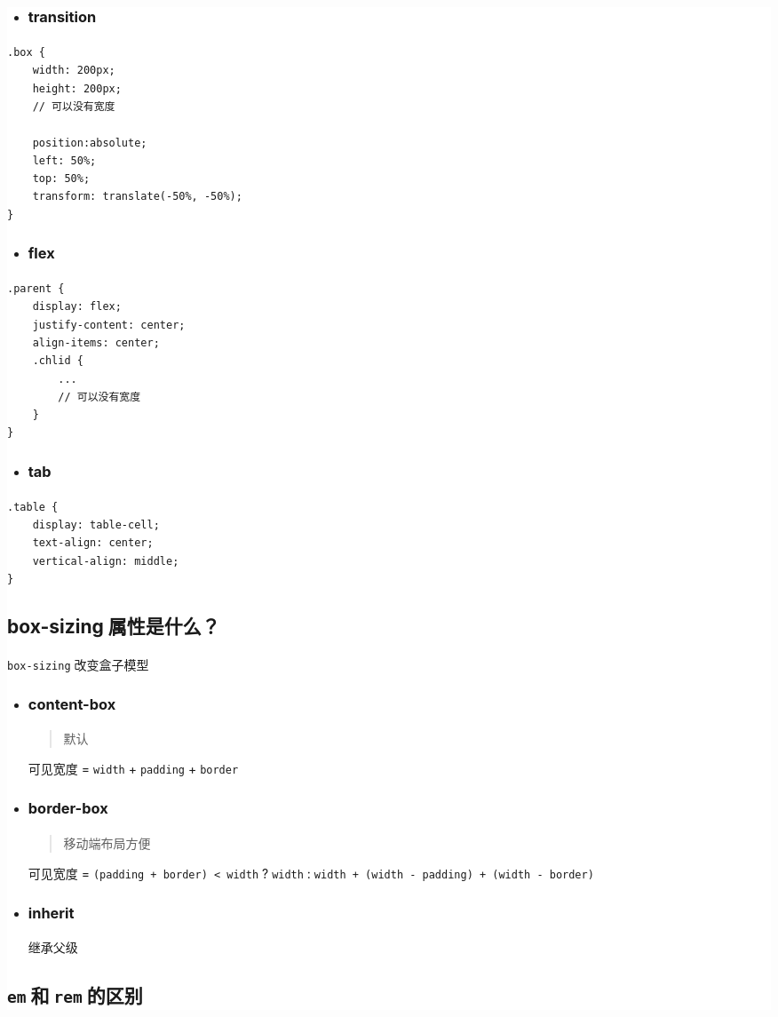 - ### transition
```less
.box {
    width: 200px;
    height: 200px;
    // 可以没有宽度
    
    position:absolute;
    left: 50%;
    top: 50%;
    transform: translate(-50%, -50%);
}
```

- ### flex 
```less
.parent {
    display: flex;
    justify-content: center;
    align-items: center;
    .chlid {
        ...
        // 可以没有宽度
    }
}
```

- ### tab
```less
.table {
    display: table-cell;
    text-align: center;
    vertical-align: middle;
}
```

## box-sizing 属性是什么？

`box-sizing` 改变盒子模型

- ### content-box
    > 默认

    可见宽度 = `width` + `padding` + `border`

- ### border-box
    > 移动端布局方便

    可见宽度 = `(padding + border) < width` ? `width` : `width + (width - padding) + (width - border)`

- ### inherit
    继承父级

## `em` 和 `rem` 的区别
